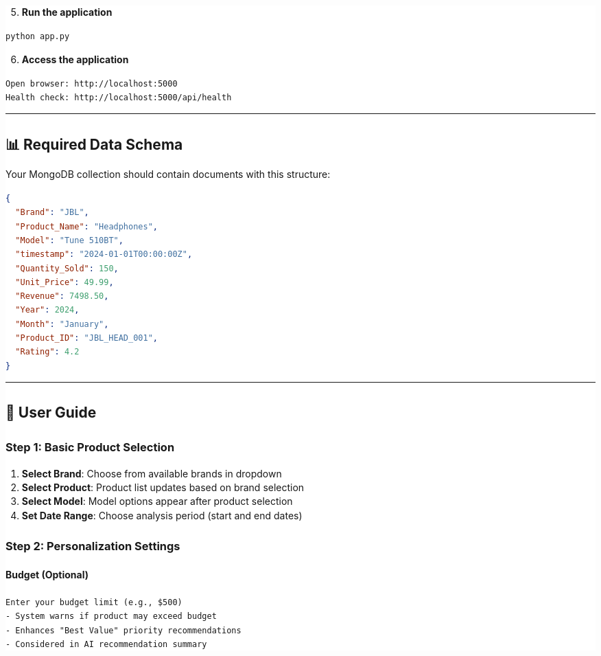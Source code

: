 5. **Run the application**
```bash
python app.py
```

6. **Access the application**
```
Open browser: http://localhost:5000
Health check: http://localhost:5000/api/health
```


***

## 📊 **Required Data Schema**

Your MongoDB collection should contain documents with this structure:

```json
{
  "Brand": "JBL",
  "Product_Name": "Headphones", 
  "Model": "Tune 510BT",
  "timestamp": "2024-01-01T00:00:00Z",
  "Quantity_Sold": 150,
  "Unit_Price": 49.99,
  "Revenue": 7498.50,
  "Year": 2024,
  "Month": "January",
  "Product_ID": "JBL_HEAD_001",
  "Rating": 4.2
}
```


***

## 👥 **User Guide**

### **Step 1: Basic Product Selection**

1. **Select Brand**: Choose from available brands in dropdown
2. **Select Product**: Product list updates based on brand selection
3. **Select Model**: Model options appear after product selection
4. **Set Date Range**: Choose analysis period (start and end dates)

### **Step 2: Personalization Settings**

#### **Budget (Optional)**

```
Enter your budget limit (e.g., $500)
- System warns if product may exceed budget
- Enhances "Best Value" priority recommendations
- Considered in AI recommendation summary
```
